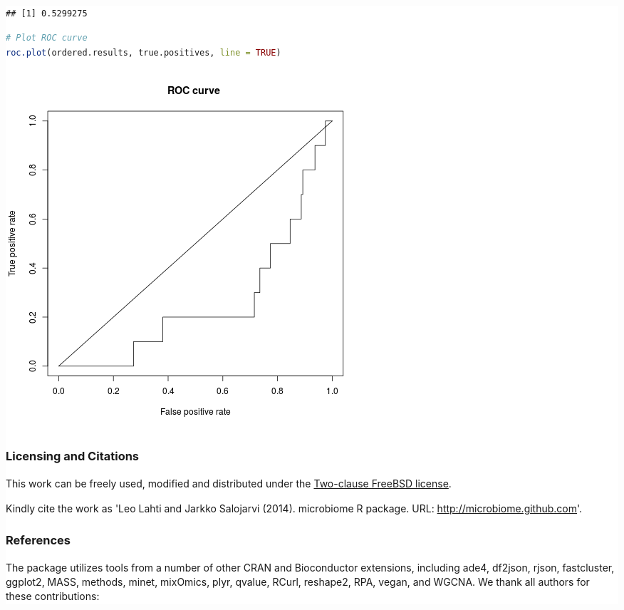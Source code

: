 ```
## [1] 0.5299275
```

```r
# Plot ROC curve
roc.plot(ordered.results, true.positives, line = TRUE)
```

![plot of chunk roc-example](figure/roc-example-1.png) 



### Licensing and Citations

This work can be freely used, modified and distributed under the 
[Two-clause FreeBSD license](http://en.wikipedia.org/wiki/BSD\_licenses).

Kindly cite the work as 'Leo Lahti and Jarkko Salojarvi
(2014). microbiome R package. URL: http://microbiome.github.com'.


### References

The package utilizes tools from a number of other CRAN and
Bioconductor extensions, including ade4, df2json, rjson, fastcluster,
ggplot2, MASS, methods, minet, mixOmics, plyr, qvalue, RCurl,
reshape2, RPA, vegan, and WGCNA. We thank all authors for these
contributions:
